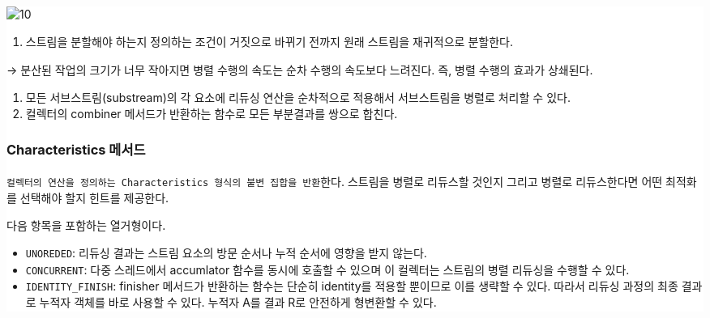 <img width="468" alt="10" src="https://github.com/GDSC-Hongik/2023-2-OC-Java-Study/assets/66353672/cfe12f22-093b-4f05-9e33-268d89b92506">

1. 스트림을 분할해야 하는지 정의하는 조건이 거짓으로 바뀌기 전까지 원래 스트림을 재귀적으로 분할한다. 

→ 분산된 작업의 크기가 너무 작아지면 병렬 수행의 속도는 순차 수행의 속도보다 느려진다. 즉, 병렬 수행의 효과가 상쇄된다.

1. 모든 서브스트림(substream)의 각 요소에 리듀싱 연산을 순차적으로 적용해서 서브스트림을 병렬로 처리할 수 있다.
2. 컬렉터의 combiner 메서드가 반환하는 함수로 모든 부분결과를 쌍으로 합친다. 

### Characteristics 메서드

`컬렉터의 연산을 정의하는 Characteristics 형식의 불변 집합을 반환`한다. 스트림을 병렬로 리듀스할 것인지 그리고 병렬로 리듀스한다면 어떤 최적화를 선택해야 할지 힌트를 제공한다.

다음 항목을 포함하는 열거형이다.

- `UNOREDED`: 리듀싱 결과는 스트림 요소의 방문 순서나 누적 순서에 영향을 받지 않는다.
- `CONCURRENT`: 다중 스레드에서 accumlator 함수를 동시에 호출할 수 있으며 이 컬렉터는 스트림의 병렬 리듀싱을 수행할 수 있다.
- `IDENTITY_FINISH`: finisher 메서드가 반환하는 함수는 단순히 identity를 적용할 뿐이므로 이를 생략할 수 있다. 따라서 리듀싱 과정의 최종 결과로 누적자 객체를 바로 사용할 수 있다. 누적자 A를 결과 R로 안전하게 형변환할 수 있다.